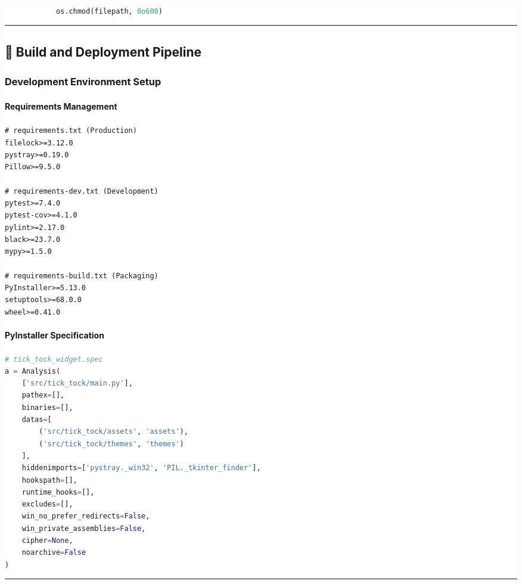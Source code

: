 ```python
            os.chmod(filepath, 0o600)
```

---

## 🚀 Build and Deployment Pipeline

### **Development Environment Setup**

#### **Requirements Management**
```
# requirements.txt (Production)
filelock>=3.12.0
pystray>=0.19.0
Pillow>=9.5.0

# requirements-dev.txt (Development)
pytest>=7.4.0
pytest-cov>=4.1.0
pylint>=2.17.0
black>=23.7.0
mypy>=1.5.0

# requirements-build.txt (Packaging)
PyInstaller>=5.13.0
setuptools>=68.0.0
wheel>=0.41.0
```

#### **PyInstaller Specification**
```python
# tick_tock_widget.spec
a = Analysis(
    ['src/tick_tock/main.py'],
    pathex=[],
    binaries=[],
    datas=[
        ('src/tick_tock/assets', 'assets'),
        ('src/tick_tock/themes', 'themes')
    ],
    hiddenimports=['pystray._win32', 'PIL._tkinter_finder'],
    hookspath=[],
    runtime_hooks=[],
    excludes=[],
    win_no_prefer_redirects=False,
    win_private_assemblies=False,
    cipher=None,
    noarchive=False
)
```

---